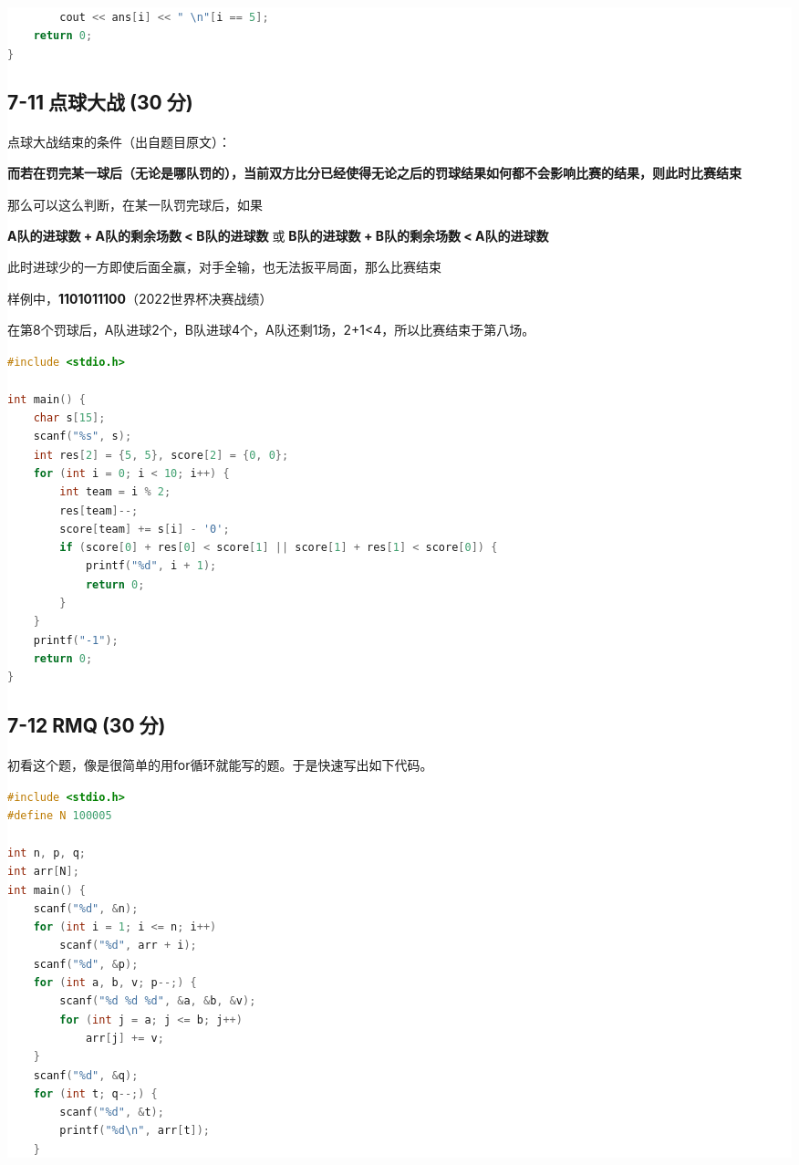 ```cpp
        cout << ans[i] << " \n"[i == 5];
    return 0;
}
```

## 7-11 点球大战 (30 分)

点球大战结束的条件（出自题目原文）：

**而若在罚完某一球后（无论是哪队罚的），当前双方比分已经使得无论之后的罚球结果如何都不会影响比赛的结果，则此时比赛结束**

那么可以这么判断，在某一队罚完球后，如果

**A队的进球数 + A队的剩余场数 < B队的进球数** 或 **B队的进球数 + B队的剩余场数 < A队的进球数**

此时进球少的一方即使后面全赢，对手全输，也无法扳平局面，那么比赛结束

样例中，**1101011100**（2022世界杯决赛战绩）

在第8个罚球后，A队进球2个，B队进球4个，A队还剩1场，2+1<4，所以比赛结束于第八场。

```c
#include <stdio.h>

int main() {
    char s[15];
    scanf("%s", s);
    int res[2] = {5, 5}, score[2] = {0, 0};
    for (int i = 0; i < 10; i++) {
        int team = i % 2;
        res[team]--;
        score[team] += s[i] - '0';
        if (score[0] + res[0] < score[1] || score[1] + res[1] < score[0]) {
            printf("%d", i + 1);
            return 0;
        }
    }
    printf("-1");
    return 0;
}
```

## 7-12 RMQ (30 分)

初看这个题，像是很简单的用for循环就能写的题。于是快速写出如下代码。

```c
#include <stdio.h>
#define N 100005

int n, p, q;
int arr[N];
int main() {
    scanf("%d", &n);
    for (int i = 1; i <= n; i++)
        scanf("%d", arr + i);
    scanf("%d", &p);
    for (int a, b, v; p--;) {
        scanf("%d %d %d", &a, &b, &v);
        for (int j = a; j <= b; j++)
            arr[j] += v;
    }
    scanf("%d", &q);
    for (int t; q--;) {
        scanf("%d", &t);
        printf("%d\n", arr[t]);
    }
```